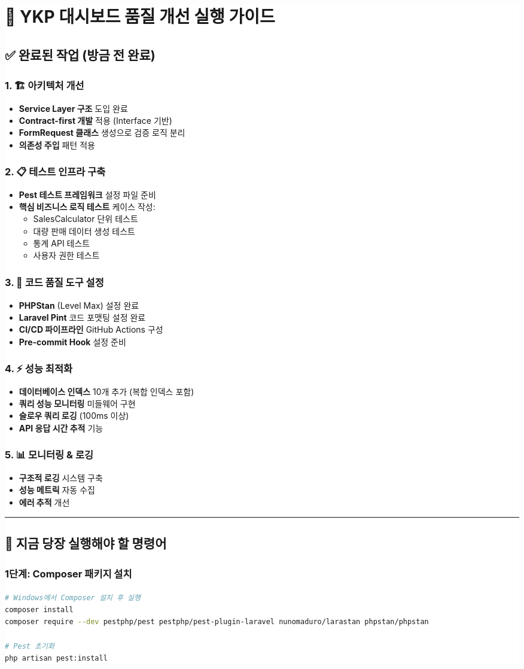 # 🚀 YKP 대시보드 품질 개선 실행 가이드

## ✅ 완료된 작업 (방금 전 완료)

### 1. 🏗️ 아키텍처 개선
- **Service Layer 구조** 도입 완료
- **Contract-first 개발** 적용 (Interface 기반)
- **FormRequest 클래스** 생성으로 검증 로직 분리
- **의존성 주입** 패턴 적용

### 2. 📋 테스트 인프라 구축
- **Pest 테스트 프레임워크** 설정 파일 준비
- **핵심 비즈니스 로직 테스트** 케이스 작성:
  - SalesCalculator 단위 테스트
  - 대량 판매 데이터 생성 테스트
  - 통계 API 테스트
  - 사용자 권한 테스트

### 3. 🔧 코드 품질 도구 설정
- **PHPStan** (Level Max) 설정 완료
- **Laravel Pint** 코드 포맷팅 설정 완료
- **CI/CD 파이프라인** GitHub Actions 구성
- **Pre-commit Hook** 설정 준비

### 4. ⚡ 성능 최적화
- **데이터베이스 인덱스** 10개 추가 (복합 인덱스 포함)
- **쿼리 성능 모니터링** 미들웨어 구현
- **슬로우 쿼리 로깅** (100ms 이상)
- **API 응답 시간 추적** 기능

### 5. 📊 모니터링 & 로깅
- **구조적 로깅** 시스템 구축
- **성능 메트릭** 자동 수집
- **에러 추적** 개선

---

## 🚀 지금 당장 실행해야 할 명령어

### **1단계: Composer 패키지 설치**
```bash
# Windows에서 Composer 설치 후 실행
composer install
composer require --dev pestphp/pest pestphp/pest-plugin-laravel nunomaduro/larastan phpstan/phpstan

# Pest 초기화
php artisan pest:install
```
